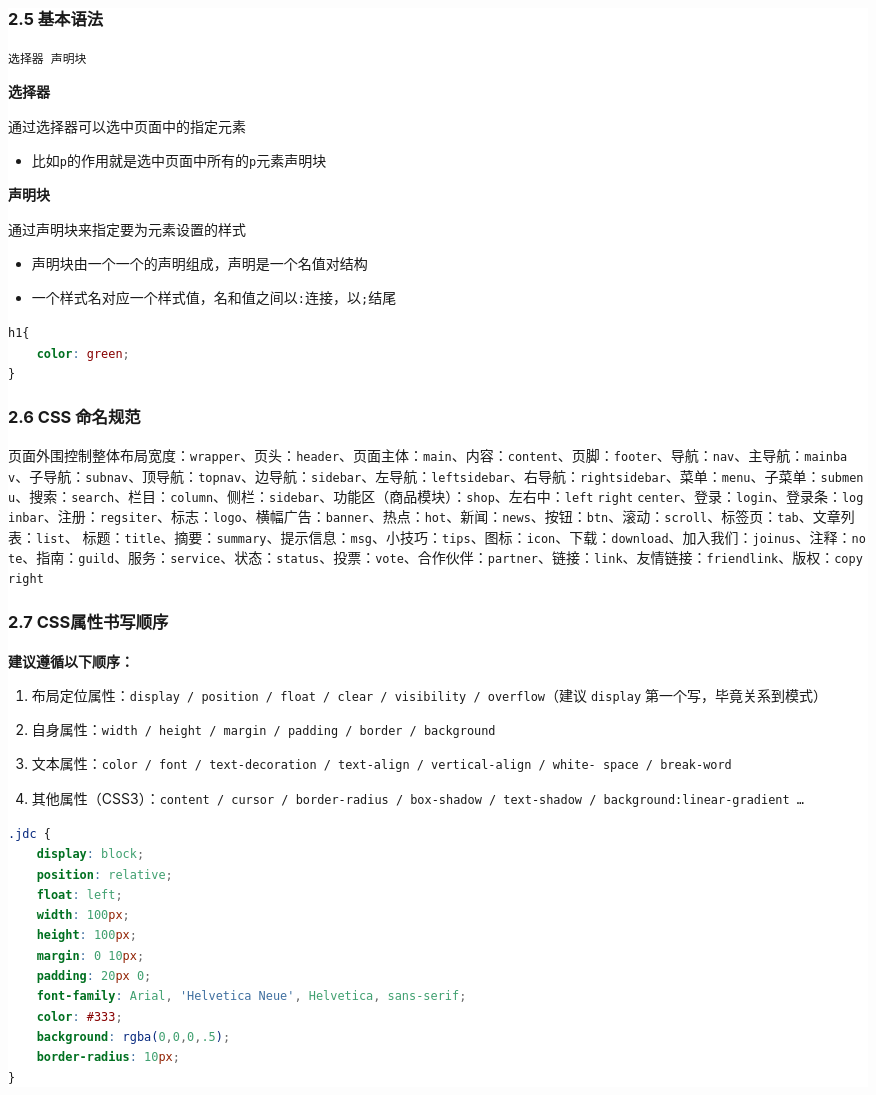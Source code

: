 ###  2.5 基本语法

```
选择器 声明块
```

**选择器**

通过选择器可以选中页面中的指定元素

- 比如`p`的作用就是选中页面中所有的`p`元素声明块

**声明块**

通过声明块来指定要为元素设置的样式

-  声明块由一个一个的声明组成，声明是一个名值对结构 

-  一个样式名对应一个样式值，名和值之间以`:`连接，以`;`结尾 

```css
h1{
    color: green;
}
```

###  2.6 CSS 命名规范

页面外围控制整体布局宽度：`wrapper`、页头：`header`、页面主体：`main`、内容：`content`、页脚：`footer`、导航：`nav`、主导航：`mainbav`、子导航：`subnav`、顶导航：`topnav`、边导航：`sidebar`、左导航：`leftsidebar`、右导航：`rightsidebar`、菜单：`menu`、子菜单：`submenu`、搜索：`search`、栏目：`column`、侧栏：`sidebar`、功能区（商品模块）：`shop`、左右中：`left` `right` `center`、登录：`login`、登录条：`loginbar`、注册：`regsiter`、标志：`logo`、横幅广告：`banner`、热点：`hot`、新闻：`news`、按钮：`btn`、滚动：`scroll`、标签页：`tab`、文章列表：`list`、 标题：`title`、摘要：`summary`、提示信息：`msg`、小技巧：`tips`、图标：`icon`、下载：`download`、加入我们：`joinus`、注释：`note`、指南：`guild`、服务：`service`、状态：`status`、投票：`vote`、合作伙伴：`partner`、链接：`link`、友情链接：`friendlink`、版权：`copyright`

###  2.7 CSS属性书写顺序

**建议遵循以下顺序：**

1. 布局定位属性：`display / position / float / clear / visibility / overflow`（建议 `display` 第一个写，毕竟关系到模式）

2. 自身属性：`width / height / margin / padding / border / background`

3. 文本属性：`color / font / text-decoration / text-align / vertical-align / white- space / break-word`

4. 其他属性（CSS3）：`content / cursor / border-radius / box-shadow / text-shadow / background:linear-gradient …`

```css
.jdc {
	display: block;
	position: relative;
	float: left;
	width: 100px;
	height: 100px;
	margin: 0 10px;
	padding: 20px 0;
	font-family: Arial, 'Helvetica Neue', Helvetica, sans-serif;
	color: #333;
	background: rgba(0,0,0,.5);
	border-radius: 10px;
}
```
